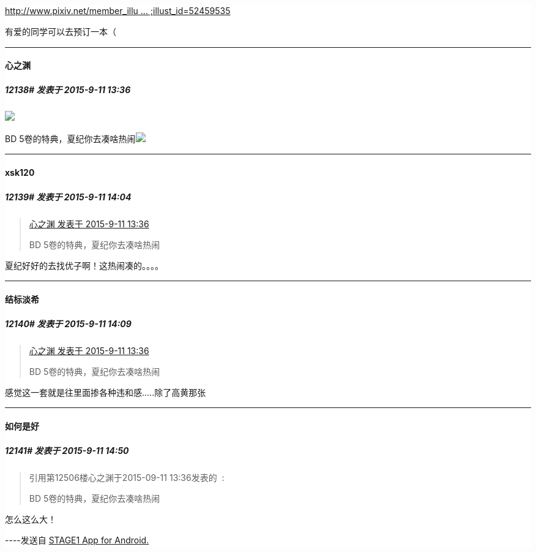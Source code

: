 [http://www.pixiv.net/member_illu ... ;illust_id=52459535](http://www.pixiv.net/member_illust.php?mode=medium&amp;illust_id=52459535)


有爱的同学可以去预订一本（


-----

####  心之渊  
##### 12138#       发表于 2015-9-11 13:36


<img src="http://ww1.sinaimg.cn/large/3f1f4fb1jw1evygebxp12j20c70go3zr.jpg" referrerpolicy="no-referrer">

BD 5卷的特典，夏纪你去凑啥热闹<img src="https://static.saraba1st.com/image/smiley/face/14.gif" referrerpolicy="no-referrer">


-----

####  xsk120  
##### 12139#       发表于 2015-9-11 14:04


<blockquote><a href="httphttps://bbs.saraba1st.com/2b/forum.php?mod=redirect&amp;goto=findpost&amp;pid=30126801&amp;ptid=1085129" target="_blank">心之渊 发表于 2015-9-11 13:36</a>

BD 5卷的特典，夏纪你去凑啥热闹</blockquote>
夏纪好好的去找优子啊！这热闹凑的。。。。


-----

####  结标淡希  
##### 12140#       发表于 2015-9-11 14:09


<blockquote><a href="httphttps://bbs.saraba1st.com/2b/forum.php?mod=redirect&amp;goto=findpost&amp;pid=30126801&amp;ptid=1085129" target="_blank">心之渊 发表于 2015-9-11 13:36</a>

BD 5卷的特典，夏纪你去凑啥热闹</blockquote>
感觉这一套就是往里面掺各种违和感.....除了高黄那张


-----

####  如何是好  
##### 12141#       发表于 2015-9-11 14:50


<blockquote>引用第12506楼心之渊于2015-09-11 13:36发表的  :

BD 5卷的特典，夏纪你去凑啥热闹</blockquote>

怎么这么大！


----发送自 [STAGE1 App for Android.](http://stage1.5j4m.com/?1.17)

